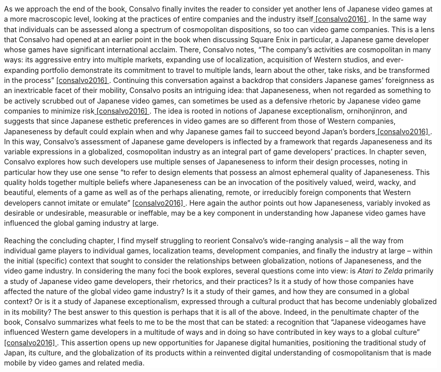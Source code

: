 As we approach the end of the book, Consalvo finally invites the reader to consider yet another lens of Japanese video games at a more macroscopic level, looking at the practices of entire companies and the industry itself<a class="footnote-ref" href="#consalvo2016"> [consalvo2016] </a>. In the same way that individuals can be assessed along a spectrum of cosmopolitan dispositions, so too can video game companies. This is a lens that Consalvo had opened at an earlier point in the book when discussing Square Enix in particular, a Japanese game developer whose games have significant international acclaim. There, Consalvo notes, “The company’s activities are cosmopolitan in many ways: its aggressive entry into multiple markets, expanding use of localization, acquisition of Western studios, and ever-expanding portfolio demonstrate its commitment to travel to multiple lands, learn about the other, take risks, and be transformed in the process” <a class="footnote-ref" href="#consalvo2016"> [consalvo2016] </a>. Continuing this conversation against a backdrop that considers Japanese games’ foreignness as an inextricable facet of their mobility, Consalvo posits an intriguing idea: that Japaneseness, when not regarded as something to be actively scrubbed out of Japanese video games, can sometimes be used as a defensive rhetoric by Japanese video game companies to minimize risk<a class="footnote-ref" href="#consalvo2016"> [consalvo2016] </a>. The idea is rooted in notions of Japanese exceptionalism, ornihonjinron, and suggests that since Japanese esthetic preferences in video games are so different from those of Western companies, Japaneseness by default could explain when and why Japanese games fail to succeed beyond Japan’s borders<a class="footnote-ref" href="#consalvo2016"> [consalvo2016] </a>. In this way, Consalvo’s assessment of Japanese game developers is inflected by a framework that regards Japaneseness and its variable expressions in a globalized, cosmopolitan industry as an integral part of game developers’ practices. In chapter seven, Consalvo explores how such developers use multiple senses of Japaneseness to inform their design processes, noting in particular how they use one sense “to refer to design elements that possess an almost ephemeral quality of Japaneseness. This quality holds together multiple beliefs where Japaneseness can be an invocation of the positively valued, weird, wacky, and beautiful, elements of a game as well as of the perhaps alienating, remote, or irreducibly foreign components that Western developers cannot imitate or emulate” <a class="footnote-ref" href="#consalvo2016"> [consalvo2016] </a>. Here again the author points out how Japaneseness, variably invoked as desirable or undesirable, measurable or ineffable, may be a key component in understanding how Japanese video games have influenced the global gaming industry at large.

Reaching the concluding chapter, I find myself struggling to reorient Consalvo’s wide-ranging analysis – all the way from individual game players to individual games, localization teams, development companies, and finally the industry at large – within the initial (specific) context that sought to consider the relationships between globalization, notions of Japaneseness, and the video game industry. In considering the many foci the book explores, several questions come into view: is _Atari to Zelda_ primarily a study of Japanese video game developers, their rhetorics, and their practices? Is it a study of how those companies have affected the nature of the global video game industry? Is it a study of their games, and how they are consumed in a global context? Or is it a study of Japanese exceptionalism, expressed through a cultural product that has become undeniably globalized in its mobility? The best answer to this question is perhaps that it is all of the above. Indeed, in the penultimate chapter of the book, Consalvo summarizes what feels to me to be the most that can be stated: a recognition that “Japanese videogames have influenced Western game developers in a multitude of ways and in doing so have contributed in key ways to a global culture” <a class="footnote-ref" href="#consalvo2016"> [consalvo2016] </a>. This assertion opens up new opportunities for Japanese digital humanities, positioning the traditional study of Japan, its culture, and the globalization of its products within a reinvented digital understanding of cosmopolitanism that is made mobile by video games and related media.
